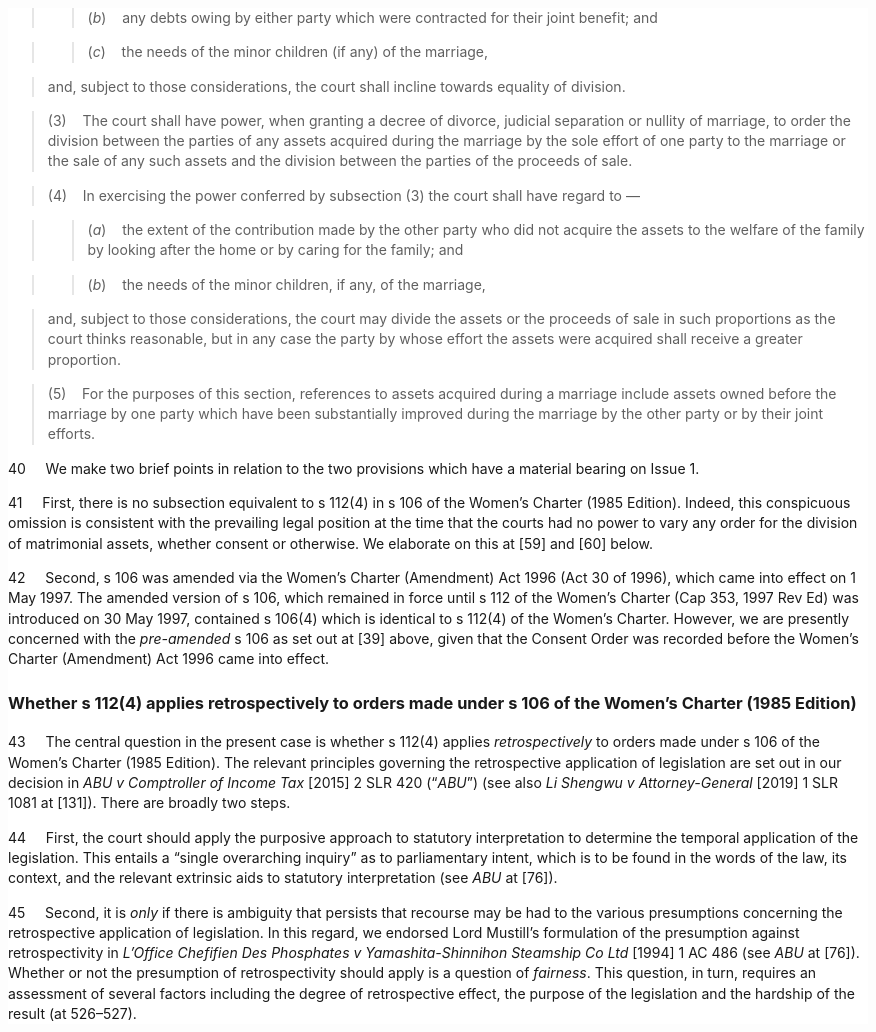 >> (_b_)    any debts owing by either party which were contracted for their joint benefit; and

>> (_c_)    the needs of the minor children (if any) of the marriage,

> and, subject to those considerations, the court shall incline towards equality of division.

> (3)    The court shall have power, when granting a decree of divorce, judicial separation or nullity of marriage, to order the division between the parties of any assets acquired during the marriage by the sole effort of one party to the marriage or the sale of any such assets and the division between the parties of the proceeds of sale.

> (4)    In exercising the power conferred by subsection (3) the court shall have regard to —

>> (_a_)    the extent of the contribution made by the other party who did not acquire the assets to the welfare of the family by looking after the home or by caring for the family; and

>> (_b_)    the needs of the minor children, if any, of the marriage,

> and, subject to those considerations, the court may divide the assets or the proceeds of sale in such proportions as the court thinks reasonable, but in any case the party by whose effort the assets were acquired shall receive a greater proportion.

> (5)    For the purposes of this section, references to assets acquired during a marriage include assets owned before the marriage by one party which have been substantially improved during the marriage by the other party or by their joint efforts.

40     We make two brief points in relation to the two provisions which have a material bearing on Issue 1.

41     First, there is no subsection equivalent to s 112(4) in s 106 of the Women’s Charter (1985 Edition). Indeed, this conspicuous omission is consistent with the prevailing legal position at the time that the courts had no power to vary any order for the division of matrimonial assets, whether consent or otherwise. We elaborate on this at \[59\] and \[60\] below.

42     Second, s 106 was amended via the Women’s Charter (Amendment) Act 1996 (Act 30 of 1996), which came into effect on 1 May 1997. The amended version of s 106, which remained in force until s 112 of the Women’s Charter (Cap 353, 1997 Rev Ed) was introduced on 30 May 1997, contained s 106(4) which is identical to s 112(4) of the Women’s Charter. However, we are presently concerned with the _pre-amended_ s 106 as set out at \[39\] above, given that the Consent Order was recorded before the Women’s Charter (Amendment) Act 1996 came into effect.

### Whether s 112(4) applies retrospectively to orders made under s 106 of the Women’s Charter (1985 Edition)

43     The central question in the present case is whether s 112(4) applies _retrospectively_ to orders made under s 106 of the Women’s Charter (1985 Edition). The relevant principles governing the retrospective application of legislation are set out in our decision in _ABU v Comptroller of Income Tax_ <span class="citation">\[2015\] 2 SLR 420</span> (“_ABU_”) (see also _Li Shengwu v Attorney-General_ <span class="citation">\[2019\] 1 SLR 1081</span> at \[131\]). There are broadly two steps.

44     First, the court should apply the purposive approach to statutory interpretation to determine the temporal application of the legislation. This entails a “single overarching inquiry” as to parliamentary intent, which is to be found in the words of the law, its context, and the relevant extrinsic aids to statutory interpretation (see _ABU_ at \[76\]).

45     Second, it is _only_ if there is ambiguity that persists that recourse may be had to the various presumptions concerning the retrospective application of legislation. In this regard, we endorsed Lord Mustill’s formulation of the presumption against retrospectivity in _L’Office Chefifien Des Phosphates v Yamashita-Shinnihon Steamship Co Ltd_ <span class="citation">\[1994\] 1 AC 486</span> (see _ABU_ at \[76\]). Whether or not the presumption of retrospectivity should apply is a question of _fairness_. This question, in turn, requires an assessment of several factors including the degree of retrospective effect, the purpose of the legislation and the hardship of the result (at 526–527).
